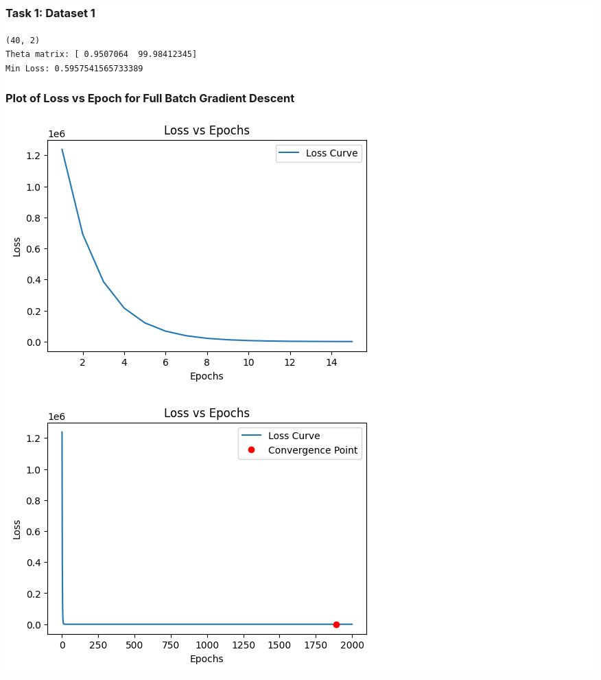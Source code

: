 ### Task 1: Dataset 1




    (40, 2)
    Theta matrix: [ 0.9507064  99.98412345]
    Min Loss: 0.5957541565733389
    




### Plot of Loss vs Epoch for Full Batch Gradient Descent





    
![png](ML__A2_task1_newdataset1_files/ML__A2_task1_newdataset1_7_0.png)
    




    


    
![png](ML__A2_task1_newdataset1_files/ML__A2_task1_newdataset1_8_1.png)
    